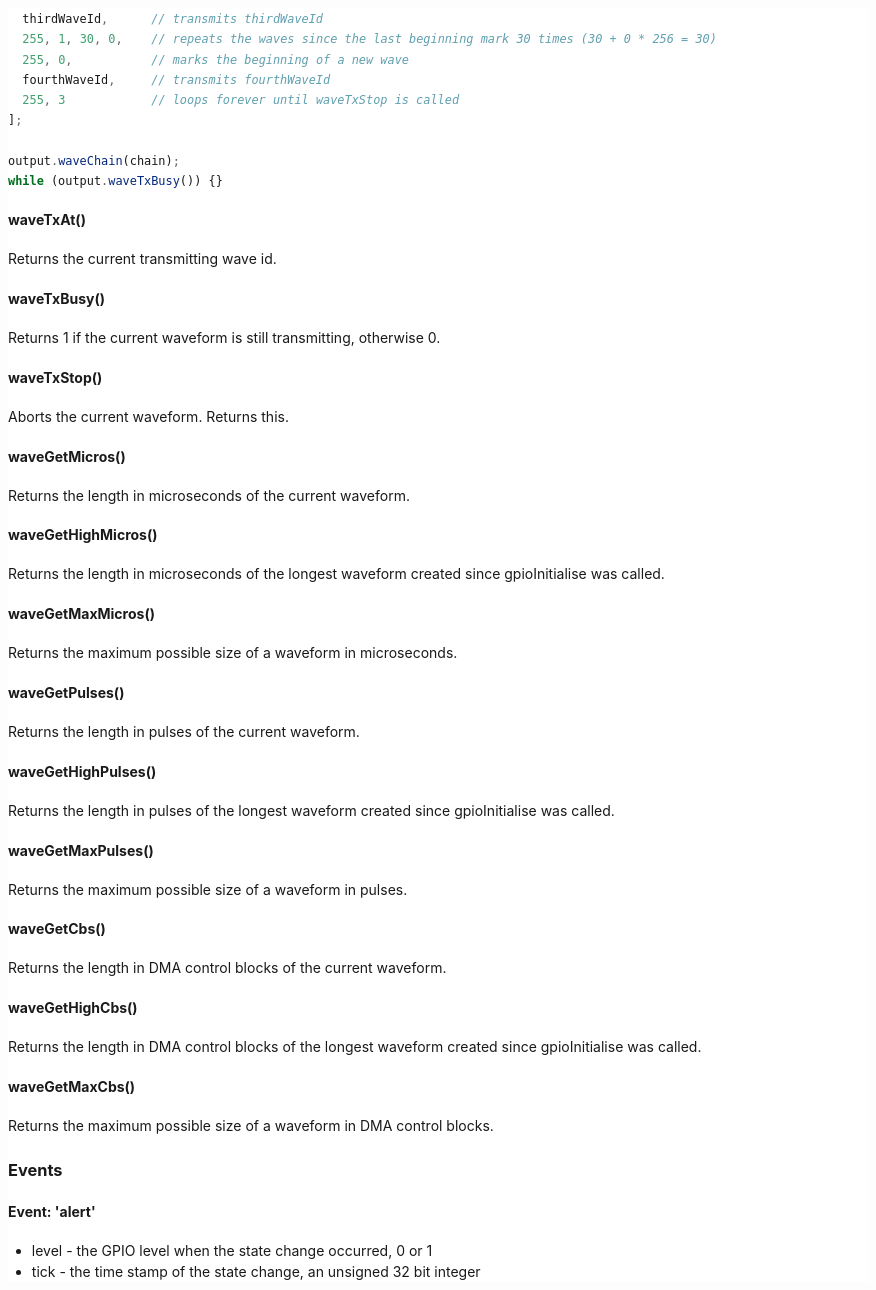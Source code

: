 ```js
  thirdWaveId,	    // transmits thirdWaveId
  255, 1, 30, 0,    // repeats the waves since the last beginning mark 30 times (30 + 0 * 256 = 30)
  255, 0,           // marks the beginning of a new wave
  fourthWaveId,	    // transmits fourthWaveId
  255, 3            // loops forever until waveTxStop is called
];

output.waveChain(chain);
while (output.waveTxBusy()) {}
```

#### waveTxAt()
Returns the current transmitting wave id.

#### waveTxBusy()
Returns 1 if the current waveform is still transmitting, otherwise 0.

#### waveTxStop()
Aborts the current waveform. Returns this.

#### waveGetMicros()
Returns the length in microseconds of the current waveform.

#### waveGetHighMicros()
Returns the length in microseconds of the longest waveform created since gpioInitialise was called.

#### waveGetMaxMicros()
Returns the maximum possible size of a waveform in microseconds.

#### waveGetPulses()
Returns the length in pulses of the current waveform.

#### waveGetHighPulses()
Returns the length in pulses of the longest waveform created since gpioInitialise was called.

#### waveGetMaxPulses()
Returns the maximum possible size of a waveform in pulses.

#### waveGetCbs()
Returns the length in DMA control blocks of the current waveform.

#### waveGetHighCbs()
Returns the length in DMA control blocks of the longest waveform created since gpioInitialise was called.

#### waveGetMaxCbs()
Returns the maximum possible size of a waveform in DMA control blocks.

### Events

#### Event: 'alert'
- level - the GPIO level when the state change occurred, 0 or 1
- tick - the time stamp of the state change, an unsigned 32 bit integer
